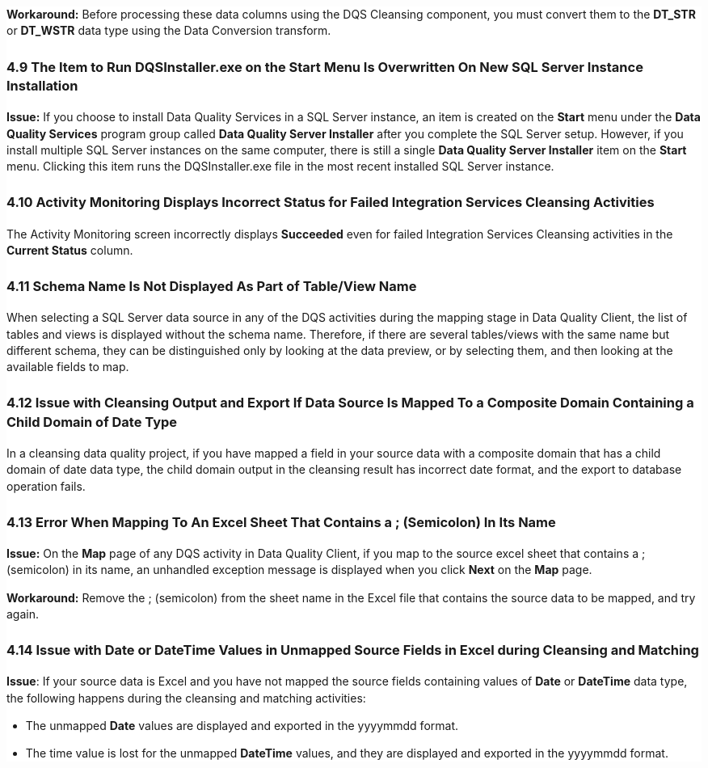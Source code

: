 **Workaround:** Before processing these data columns using the DQS Cleansing component, you must convert them to the **DT_STR** or **DT_WSTR** data type using the Data Conversion transform.  
  
### 4.9 The Item to Run DQSInstaller.exe on the Start Menu Is Overwritten On New SQL Server Instance Installation  
**Issue:** If you choose to install Data Quality Services in a SQL Server instance, an item is created on the **Start** menu under the **Data Quality Services** program group called **Data Quality Server Installer** after you complete the SQL Server setup. However, if you install multiple SQL Server instances on the same computer, there is still a single **Data Quality Server Installer** item on the **Start** menu. Clicking this item runs the DQSInstaller.exe file in the most recent installed SQL Server instance.  
  
### 4.10 Activity Monitoring Displays Incorrect Status for Failed Integration Services Cleansing Activities  
The Activity Monitoring screen incorrectly displays **Succeeded** even for failed Integration Services Cleansing activities in the **Current Status** column.  
  
### 4.11 Schema Name Is Not Displayed As Part of Table/View Name  
When selecting a SQL Server data source in any of the DQS activities during the mapping stage in Data Quality Client, the list of tables and views is displayed without the schema name. Therefore, if there are several tables/views with the same name but different schema, they can be distinguished only by looking at the data preview, or by selecting them, and then looking at the available fields to map.  
  
### 4.12 Issue with Cleansing Output and Export If Data Source Is Mapped To a Composite Domain Containing a Child Domain of Date Type  
In a cleansing data quality project, if you have mapped a field in your source data with a composite domain that has a child domain of date data type, the child domain output in the cleansing result has incorrect date format, and the export to database operation fails.  
  
### 4.13 Error When Mapping To An Excel Sheet That Contains a ; (Semicolon) In Its Name  
**Issue:** On the **Map** page of any DQS activity in Data Quality Client, if you map to the source excel sheet that contains a ; (semicolon) in its name, an unhandled exception message is displayed when you click **Next** on the **Map** page.  
  
**Workaround:** Remove the ; (semicolon) from the sheet name in the Excel file that contains the source data to be mapped, and try again.  
  
### 4.14 Issue with Date or DateTime Values in Unmapped Source Fields in Excel during Cleansing and Matching  
**Issue**: If your source data is Excel and you have not mapped the source fields containing values of **Date** or **DateTime** data type, the following happens during the cleansing and matching activities:  
  
-   The unmapped **Date** values are displayed and exported in the yyyymmdd format.  
  
-   The time value is lost for the unmapped **DateTime** values, and they are displayed and exported in the yyyymmdd format.  
  